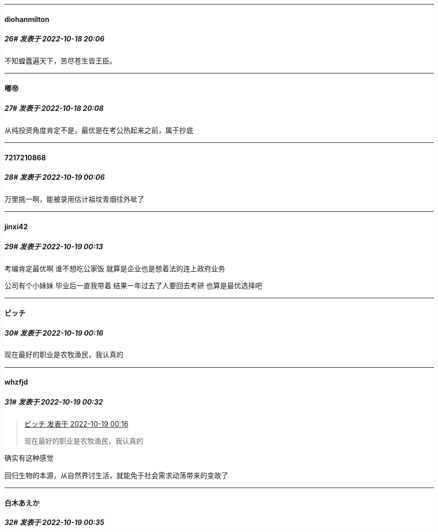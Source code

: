 *****

####  diohanmilton  
##### 26#       发表于 2022-10-18 20:06

不知蝗蠹遍天下，苦尽苍生皆王臣。

*****

####  嘟帝  
##### 27#       发表于 2022-10-18 20:08

从纯投资角度肯定不是，最优是在考公热起来之前，属于抄底

*****

####  7217210868  
##### 28#       发表于 2022-10-19 00:06

万里挑一啊，能被录用估计祖坟青烟往外呲了

*****

####  jinxi42  
##### 29#       发表于 2022-10-19 00:13

考编肯定最优啊 谁不想吃公家饭 就算是企业也是想着法的连上政府业务

公司有个小妹妹 毕业后一直我带着 结果一年过去了人要回去考研 也算是最优选择吧

*****

####  ビッチ  
##### 30#       发表于 2022-10-19 00:16

现在最好的职业是农牧渔民，我认真的



*****

####  whzfjd  
##### 31#       发表于 2022-10-19 00:32

<blockquote><a href="httphttps://bbs.saraba1st.com/2b/forum.php?mod=redirect&amp;goto=findpost&amp;pid=57981248&amp;ptid=2100332" target="_blank">ビッチ 发表于 2022-10-19 00:16</a>

现在最好的职业是农牧渔民，我认真的</blockquote>
确实有这种感觉

回归生物的本源，从自然界讨生活，就能免于社会需求动荡带来的变故了

*****

####  白木あえか  
##### 32#       发表于 2022-10-19 00:35
